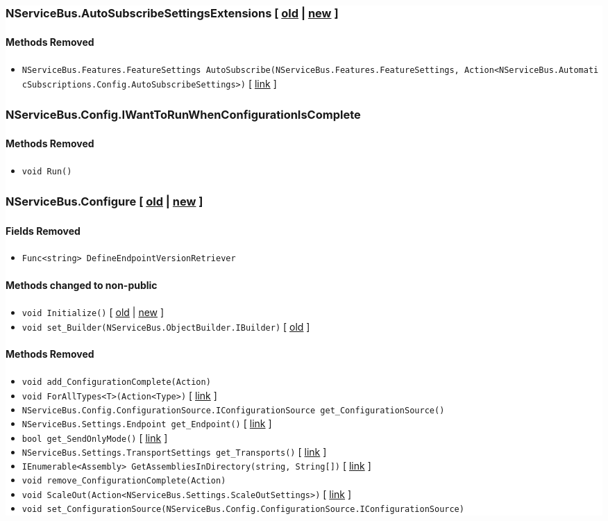 
### NServiceBus.AutoSubscribeSettingsExtensions  [ [old](https://github.com/Particular/NServiceBus/blob/4.6.7/src/NServiceBus.Core/AutomaticSubscriptions/Config/AutoSubscribeSettingsExtensions.cs) | [new](https://github.com/Particular/NServiceBus/blob/master/src/NServiceBus.Core/AutomaticSubscriptions/Config/AutoSubscribeSettingsExtensions.cs) ]

#### Methods Removed

  - `NServiceBus.Features.FeatureSettings AutoSubscribe(NServiceBus.Features.FeatureSettings, Action<NServiceBus.AutomaticSubscriptions.Config.AutoSubscribeSettings>)` [ [link](https://github.com/Particular/NServiceBus/blob/4.6.7/src/NServiceBus.Core/AutomaticSubscriptions/Config/AutoSubscribeSettingsExtensions.cs#L11) ]


### NServiceBus.Config.IWantToRunWhenConfigurationIsComplete  

#### Methods Removed

  - `void Run()` 


### NServiceBus.Configure  [ [old](https://github.com/Particular/NServiceBus/blob/4.6.7/src/NServiceBus.Core/Configure.cs) | [new](https://github.com/Particular/NServiceBus/blob/master/src/NServiceBus.Core/Configure.cs) ]

#### Fields Removed

  - `Func<string> DefineEndpointVersionRetriever`

#### Methods changed to non-public

  - `void Initialize()` [ [old](https://github.com/Particular/NServiceBus/blob/4.6.7/src/NServiceBus.Core/Configure.cs#L337) | [new](https://github.com/Particular/NServiceBus/blob/master/src/NServiceBus.Core/Configure.cs#L102) ]
  - `void set_Builder(NServiceBus.ObjectBuilder.IBuilder)` [ [old](https://github.com/Particular/NServiceBus/blob/4.6.7/src/NServiceBus.Core/Configure.cs#L75) ]

#### Methods Removed

  - `void add_ConfigurationComplete(Action)` 
  - `void ForAllTypes<T>(Action<Type>)` [ [link](https://github.com/Particular/NServiceBus/blob/4.6.7/src/NServiceBus.Core/Configure.cs#L379) ]
  - `NServiceBus.Config.ConfigurationSource.IConfigurationSource get_ConfigurationSource()` 
  - `NServiceBus.Settings.Endpoint get_Endpoint()` [ [link](https://github.com/Particular/NServiceBus/blob/4.6.7/src/NServiceBus.Core/Configure.cs#L161) ]
  - `bool get_SendOnlyMode()` [ [link](https://github.com/Particular/NServiceBus/blob/4.6.7/src/NServiceBus.Core/Configure.cs#L191) ]
  - `NServiceBus.Settings.TransportSettings get_Transports()` [ [link](https://github.com/Particular/NServiceBus/blob/4.6.7/src/NServiceBus.Core/Configure.cs#L167) ]
  - `IEnumerable<Assembly> GetAssembliesInDirectory(string, String[])` [ [link](https://github.com/Particular/NServiceBus/blob/4.6.7/src/NServiceBus.Core/Configure.cs#L417) ]
  - `void remove_ConfigurationComplete(Action)` 
  - `void ScaleOut(Action<NServiceBus.Settings.ScaleOutSettings>)` [ [link](https://github.com/Particular/NServiceBus/blob/4.6.7/src/NServiceBus.Core/Configure.cs#L184) ]
  - `void set_ConfigurationSource(NServiceBus.Config.ConfigurationSource.IConfigurationSource)` 
